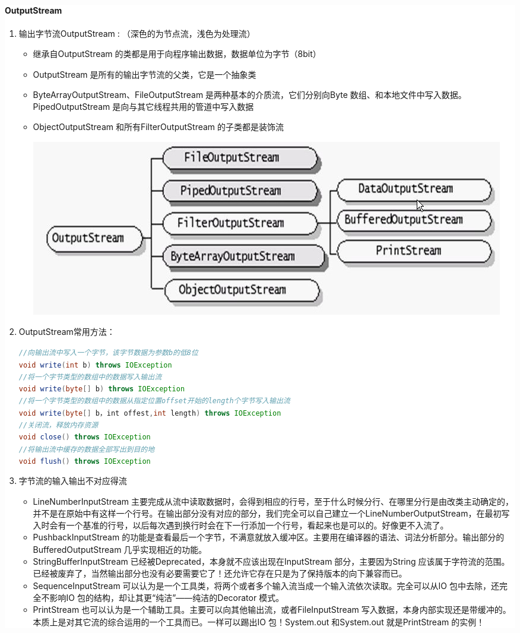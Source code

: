 ####  OutputStream 

1. 输出字节流OutputStream : （深色的为节点流，浅色为处理流）

   - 继承自OutputStream 的类都是用于向程序输出数据，数据单位为字节（8bit）

   - OutputStream 是所有的输出字节流的父类，它是一个抽象类

   - ByteArrayOutputStream、FileOutputStream 是两种基本的介质流，它们分别向Byte 数组、和本地文件中写入数据。PipedOutputStream 是向与其它线程共用的管道中写入数据

   - ObjectOutputStream 和所有FilterOutputStream 的子类都是装饰流

     ![InputStream体系结构](java-io/io05.jpg)

2. OutputStream常用方法：

   ~~~java
   //向输出流中写入一个字节，该字节数据为参数b的低8位
   void write(int b) throws IOException
   //将一个字节类型的数组中的数据写入输出流
   void write(byte[] b) throws IOException
   //将一个字节类型的数组中的数据从指定位置offset开始的length个字节写入输出流
   void write(byte[] b，int offest,int length) throws IOException
   //关闭流，释放内存资源
   void close() throws IOException
   //将输出流中缓存的数据全部写出到目的地
   void flush() throws IOException
   ~~~

3. 字节流的输入输出不对应得流

   - LineNumberInputStream 主要完成从流中读取数据时，会得到相应的行号，至于什么时候分行、在哪里分行是由改类主动确定的，并不是在原始中有这样一个行号。在输出部分没有对应的部分，我们完全可以自己建立一个LineNumberOutputStream，在最初写入时会有一个基准的行号，以后每次遇到换行时会在下一行添加一个行号，看起来也是可以的。好像更不入流了。
   - PushbackInputStream 的功能是查看最后一个字节，不满意就放入缓冲区。主要用在编译器的语法、词法分析部分。输出部分的BufferedOutputStream 几乎实现相近的功能。
   - StringBufferInputStream 已经被Deprecated，本身就不应该出现在InputStream 部分，主要因为String 应该属于字符流的范围。已经被废弃了，当然输出部分也没有必要需要它了！还允许它存在只是为了保持版本的向下兼容而已。
   - SequenceInputStream 可以认为是一个工具类，将两个或者多个输入流当成一个输入流依次读取。完全可以从IO 包中去除，还完全不影响IO 包的结构，却让其更“纯洁”――纯洁的Decorator 模式。
   - PrintStream 也可以认为是一个辅助工具。主要可以向其他输出流，或者FileInputStream 写入数据，本身内部实现还是带缓冲的。本质上是对其它流的综合运用的一个工具而已。一样可以踢出IO 包！System.out 和System.out 就是PrintStream 的实例！
